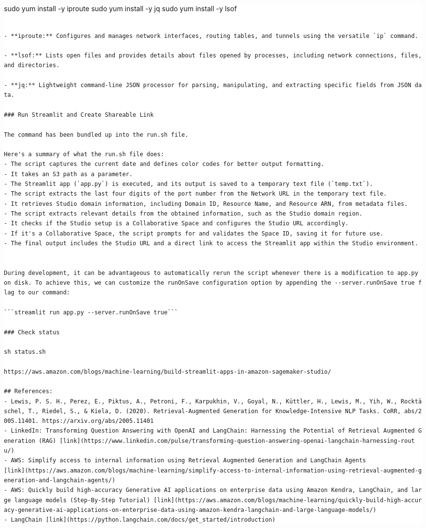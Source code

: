 sudo yum install -y iproute
sudo yum install -y jq
sudo yum install -y lsof
```

- **iproute:** Configures and manages network interfaces, routing tables, and tunnels using the versatile `ip` command.
  
- **lsof:** Lists open files and provides details about files opened by processes, including network connections, files, and directories.

- **jq:** Lightweight command-line JSON processor for parsing, manipulating, and extracting specific fields from JSON data.

### Run Streamlit and Create Shareable Link

The command has been bundled up into the run.sh file.

Here's a summary of what the run.sh file does:
- The script captures the current date and defines color codes for better output formatting.
- It takes an S3 path as a parameter.
- The Streamlit app (`app.py`) is executed, and its output is saved to a temporary text file (`temp.txt`).
- The script extracts the last four digits of the port number from the Network URL in the temporary text file.
- It retrieves Studio domain information, including Domain ID, Resource Name, and Resource ARN, from metadata files.
- The script extracts relevant details from the obtained information, such as the Studio domain region.
- It checks if the Studio setup is a Collaborative Space and configures the Studio URL accordingly.
- If it's a Collaborative Space, the script prompts for and validates the Space ID, saving it for future use.
- The final output includes the Studio URL and a direct link to access the Streamlit app within the Studio environment.


During development, it can be advantageous to automatically rerun the script whenever there is a modification to app.py on disk. To achieve this, we can customize the runOnSave configuration option by appending the --server.runOnSave true flag to our command:

```streamlit run app.py --server.runOnSave true```

### Check status

sh status.sh

https://aws.amazon.com/blogs/machine-learning/build-streamlit-apps-in-amazon-sagemaker-studio/

## References:
- Lewis, P. S. H., Perez, E., Piktus, A., Petroni, F., Karpukhin, V., Goyal, N., Küttler, H., Lewis, M., Yih, W., Rocktäschel, T., Riedel, S., & Kiela, D. (2020). Retrieval-Augmented Generation for Knowledge-Intensive NLP Tasks. CoRR, abs/2005.11401. https://arxiv.org/abs/2005.11401
- LinkedIn: Transforming Question Answering with OpenAI and LangChain: Harnessing the Potential of Retrieval Augmented Generation (RAG) [link](https://www.linkedin.com/pulse/transforming-question-answering-openai-langchain-harnessing-routu/)
- AWS: Simplify access to internal information using Retrieval Augmented Generation and LangChain Agents
[link](https://aws.amazon.com/blogs/machine-learning/simplify-access-to-internal-information-using-retrieval-augmented-generation-and-langchain-agents/)
- AWS: Quickly build high-accuracy Generative AI applications on enterprise data using Amazon Kendra, LangChain, and large language models (Step-By-Step Tutorial) [link](https://aws.amazon.com/blogs/machine-learning/quickly-build-high-accuracy-generative-ai-applications-on-enterprise-data-using-amazon-kendra-langchain-and-large-language-models/)
- LangChain [link](https://python.langchain.com/docs/get_started/introduction)
```